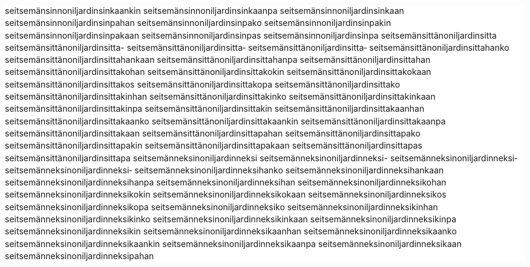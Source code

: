 seitsemänsinnoniljardinsinkaankin
seitsemänsinnoniljardinsinkaanpa
seitsemänsinnoniljardinsinkaan
seitsemänsinnoniljardinsinpahan
seitsemänsinnoniljardinsinpako
seitsemänsinnoniljardinsinpakin
seitsemänsinnoniljardinsinpakaan
seitsemänsinnoniljardinsinpas
seitsemänsinnoniljardinsinpa
seitsemänsittänoniljardinsitta
seitsemänsittänoniljardinsitta-
seitsemänsittänoniljardinsitta‐
seitsemänsittänoniljardinsitta‑
seitsemänsittänoniljardinsittahanko
seitsemänsittänoniljardinsittahankaan
seitsemänsittänoniljardinsittahanpa
seitsemänsittänoniljardinsittahan
seitsemänsittänoniljardinsittakohan
seitsemänsittänoniljardinsittakokin
seitsemänsittänoniljardinsittakokaan
seitsemänsittänoniljardinsittakos
seitsemänsittänoniljardinsittakopa
seitsemänsittänoniljardinsittako
seitsemänsittänoniljardinsittakinhan
seitsemänsittänoniljardinsittakinko
seitsemänsittänoniljardinsittakinkaan
seitsemänsittänoniljardinsittakinpa
seitsemänsittänoniljardinsittakin
seitsemänsittänoniljardinsittakaanhan
seitsemänsittänoniljardinsittakaanko
seitsemänsittänoniljardinsittakaankin
seitsemänsittänoniljardinsittakaanpa
seitsemänsittänoniljardinsittakaan
seitsemänsittänoniljardinsittapahan
seitsemänsittänoniljardinsittapako
seitsemänsittänoniljardinsittapakin
seitsemänsittänoniljardinsittapakaan
seitsemänsittänoniljardinsittapas
seitsemänsittänoniljardinsittapa
seitsemänneksinoniljardinneksi
seitsemänneksinoniljardinneksi-
seitsemänneksinoniljardinneksi‐
seitsemänneksinoniljardinneksi‑
seitsemänneksinoniljardinneksihanko
seitsemänneksinoniljardinneksihankaan
seitsemänneksinoniljardinneksihanpa
seitsemänneksinoniljardinneksihan
seitsemänneksinoniljardinneksikohan
seitsemänneksinoniljardinneksikokin
seitsemänneksinoniljardinneksikokaan
seitsemänneksinoniljardinneksikos
seitsemänneksinoniljardinneksikopa
seitsemänneksinoniljardinneksiko
seitsemänneksinoniljardinneksikinhan
seitsemänneksinoniljardinneksikinko
seitsemänneksinoniljardinneksikinkaan
seitsemänneksinoniljardinneksikinpa
seitsemänneksinoniljardinneksikin
seitsemänneksinoniljardinneksikaanhan
seitsemänneksinoniljardinneksikaanko
seitsemänneksinoniljardinneksikaankin
seitsemänneksinoniljardinneksikaanpa
seitsemänneksinoniljardinneksikaan
seitsemänneksinoniljardinneksipahan